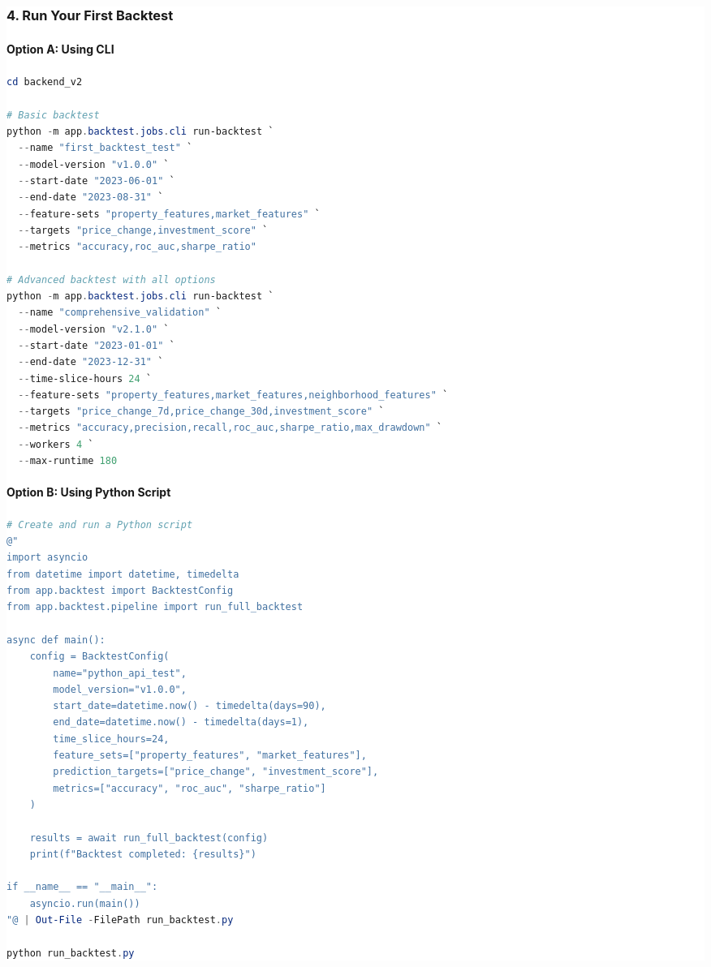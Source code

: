 ### 4. Run Your First Backtest

#### Option A: Using CLI
```powershell
cd backend_v2

# Basic backtest
python -m app.backtest.jobs.cli run-backtest `
  --name "first_backtest_test" `
  --model-version "v1.0.0" `
  --start-date "2023-06-01" `
  --end-date "2023-08-31" `
  --feature-sets "property_features,market_features" `
  --targets "price_change,investment_score" `
  --metrics "accuracy,roc_auc,sharpe_ratio"

# Advanced backtest with all options
python -m app.backtest.jobs.cli run-backtest `
  --name "comprehensive_validation" `
  --model-version "v2.1.0" `
  --start-date "2023-01-01" `
  --end-date "2023-12-31" `
  --time-slice-hours 24 `
  --feature-sets "property_features,market_features,neighborhood_features" `
  --targets "price_change_7d,price_change_30d,investment_score" `
  --metrics "accuracy,precision,recall,roc_auc,sharpe_ratio,max_drawdown" `
  --workers 4 `
  --max-runtime 180
```

#### Option B: Using Python Script
```powershell
# Create and run a Python script
@"
import asyncio
from datetime import datetime, timedelta
from app.backtest import BacktestConfig
from app.backtest.pipeline import run_full_backtest

async def main():
    config = BacktestConfig(
        name="python_api_test",
        model_version="v1.0.0",
        start_date=datetime.now() - timedelta(days=90),
        end_date=datetime.now() - timedelta(days=1),
        time_slice_hours=24,
        feature_sets=["property_features", "market_features"],
        prediction_targets=["price_change", "investment_score"],
        metrics=["accuracy", "roc_auc", "sharpe_ratio"]
    )
    
    results = await run_full_backtest(config)
    print(f"Backtest completed: {results}")

if __name__ == "__main__":
    asyncio.run(main())
"@ | Out-File -FilePath run_backtest.py

python run_backtest.py
```
